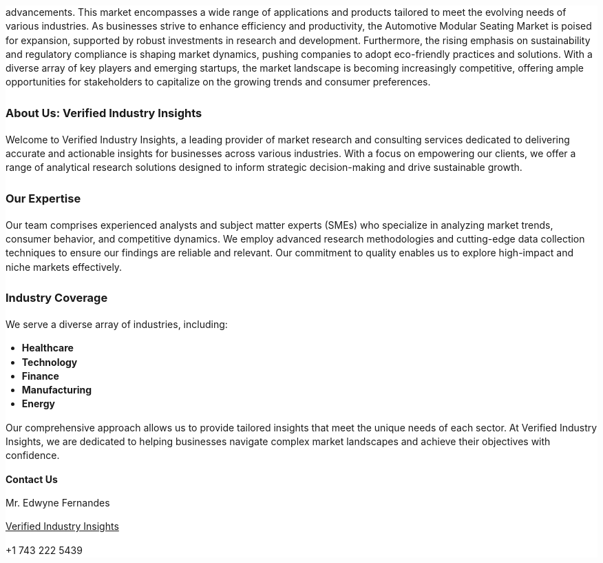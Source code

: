 advancements. This market encompasses a wide range of applications and products tailored to meet the evolving needs of various industries. As businesses strive to enhance efficiency and productivity, the Automotive Modular Seating Market is poised for expansion, supported by robust investments in research and development. Furthermore, the rising emphasis on sustainability and regulatory compliance is shaping market dynamics, pushing companies to adopt eco-friendly practices and solutions. With a diverse array of key players and emerging startups, the market landscape is becoming increasingly competitive, offering ample opportunities for stakeholders to capitalize on the growing trends and consumer preferences.</p><h3>About Us: Verified Industry Insights</h3><p>Welcome to Verified Industry Insights, a leading provider of market research and consulting services dedicated to delivering accurate and actionable insights for businesses across various industries. With a focus on empowering our clients, we offer a range of analytical research solutions designed to inform strategic decision-making and drive sustainable growth.</p><h3>Our Expertise</h3><p>Our team comprises experienced analysts and subject matter experts (SMEs) who specialize in analyzing market trends, consumer behavior, and competitive dynamics. We employ advanced research methodologies and cutting-edge data collection techniques to ensure our findings are reliable and relevant. Our commitment to quality enables us to explore high-impact and niche markets effectively.</p><h3>Industry Coverage</h3><p>We serve a diverse array of industries, including:</p><ul><li><strong>Healthcare</strong></li><li><strong>Technology</strong></li><li><strong>Finance</strong></li><li><strong>Manufacturing</strong></li><li><strong>Energy</strong></li></ul><p>Our comprehensive approach allows us to provide tailored insights that meet the unique needs of each sector. At Verified Industry Insights, we are dedicated to helping businesses navigate complex market landscapes and achieve their objectives with confidence.</p><p><strong>Contact Us</strong></p><p>Mr. Edwyne Fernandes</p><p><a href="https://www.verifiedindustryinsights.com/">Verified Industry Insights</a></p><p>+1 743 222 5439</p>
